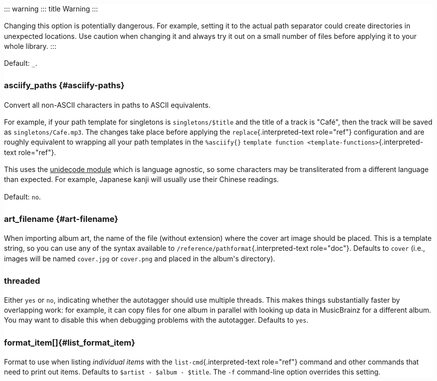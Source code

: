 ::: warning
::: title
Warning
:::

Changing this option is potentially dangerous. For example, setting it
to the actual path separator could create directories in unexpected
locations. Use caution when changing it and always try it out on a small
number of files before applying it to your whole library.
:::

Default: `_`.

### asciify_paths {#asciify-paths}

Convert all non-ASCII characters in paths to ASCII equivalents.

For example, if your path template for singletons is `singletons/$title`
and the title of a track is \"Café\", then the track will be saved as
`singletons/Cafe.mp3`. The changes take place before applying the
`replace`{.interpreted-text role="ref"} configuration and are roughly
equivalent to wrapping all your path templates in the `%asciify{}`
`template function <template-functions>`{.interpreted-text role="ref"}.

This uses the [unidecode module](https://pypi.org/project/Unidecode)
which is language agnostic, so some characters may be transliterated
from a different language than expected. For example, Japanese kanji
will usually use their Chinese readings.

Default: `no`.

### art_filename {#art-filename}

When importing album art, the name of the file (without extension) where
the cover art image should be placed. This is a template string, so you
can use any of the syntax available to
`/reference/pathformat`{.interpreted-text role="doc"}. Defaults to
`cover` (i.e., images will be named `cover.jpg` or `cover.png` and
placed in the album\'s directory).

### threaded

Either `yes` or `no`, indicating whether the autotagger should use
multiple threads. This makes things substantially faster by overlapping
work: for example, it can copy files for one album in parallel with
looking up data in MusicBrainz for a different album. You may want to
disable this when debugging problems with the autotagger. Defaults to
`yes`.

### format_item[]{#list_format_item}

Format to use when listing *individual items* with the
`list-cmd`{.interpreted-text role="ref"} command and other commands that
need to print out items. Defaults to `$artist - $album - $title`. The
`-f` command-line option overrides this setting.
